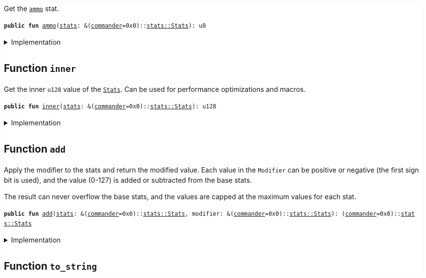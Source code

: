 Get the <code><a href="../name_gen/stats.md#(commander=0x0)_stats_ammo">ammo</a></code> stat.


<pre><code><b>public</b> <b>fun</b> <a href="../name_gen/stats.md#(commander=0x0)_stats_ammo">ammo</a>(<a href="../name_gen/stats.md#(commander=0x0)_stats">stats</a>: &(<a href="../name_gen/commander.md#(commander=0x0)_commander">commander</a>=0x0)::<a href="../name_gen/stats.md#(commander=0x0)_stats_Stats">stats::Stats</a>): u8
</code></pre>



<details><summary>Implementation</summary></details>

<a name="(commander=0x0)_stats_inner"></a>

## Function `inner`

Get the inner <code>u128</code> value of the <code><a href="../name_gen/stats.md#(commander=0x0)_stats_Stats">Stats</a></code>. Can be used for performance
optimizations and macros.


<pre><code><b>public</b> <b>fun</b> <a href="../name_gen/stats.md#(commander=0x0)_stats_inner">inner</a>(<a href="../name_gen/stats.md#(commander=0x0)_stats">stats</a>: &(<a href="../name_gen/commander.md#(commander=0x0)_commander">commander</a>=0x0)::<a href="../name_gen/stats.md#(commander=0x0)_stats_Stats">stats::Stats</a>): u128
</code></pre>



<details><summary>Implementation</summary></details>

<a name="(commander=0x0)_stats_add"></a>

## Function `add`

Apply the modifier to the stats and return the modified value. Each value in
the <code>Modifier</code> can be positive or negative (the first sign bit is used), and
the value (0-127) is added or subtracted from the base stats.

The result can never overflow the base stats, and the values are capped at
the maximum values for each stat.


<pre><code><b>public</b> <b>fun</b> <a href="../name_gen/stats.md#(commander=0x0)_stats_add">add</a>(<a href="../name_gen/stats.md#(commander=0x0)_stats">stats</a>: &(<a href="../name_gen/commander.md#(commander=0x0)_commander">commander</a>=0x0)::<a href="../name_gen/stats.md#(commander=0x0)_stats_Stats">stats::Stats</a>, modifier: &(<a href="../name_gen/commander.md#(commander=0x0)_commander">commander</a>=0x0)::<a href="../name_gen/stats.md#(commander=0x0)_stats_Stats">stats::Stats</a>): (<a href="../name_gen/commander.md#(commander=0x0)_commander">commander</a>=0x0)::<a href="../name_gen/stats.md#(commander=0x0)_stats_Stats">stats::Stats</a>
</code></pre>



<details><summary>Implementation</summary></details>

<a name="(commander=0x0)_stats_to_string"></a>

## Function `to_string`
